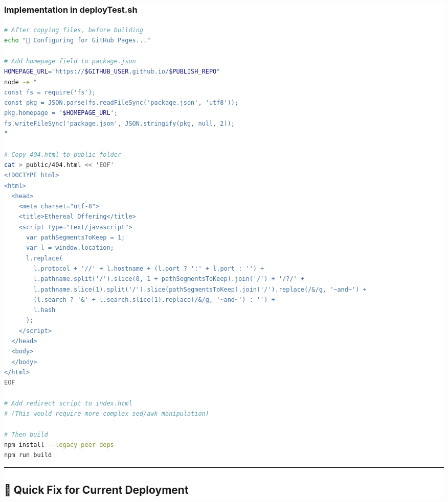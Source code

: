 ### Implementation in deployTest.sh

```bash
# After copying files, before building
echo "📝 Configuring for GitHub Pages..."

# Add homepage field to package.json
HOMEPAGE_URL="https://$GITHUB_USER.github.io/$PUBLISH_REPO"
node -e "
const fs = require('fs');
const pkg = JSON.parse(fs.readFileSync('package.json', 'utf8'));
pkg.homepage = '$HOMEPAGE_URL';
fs.writeFileSync('package.json', JSON.stringify(pkg, null, 2));
"

# Copy 404.html to public folder
cat > public/404.html << 'EOF'
<!DOCTYPE html>
<html>
  <head>
    <meta charset="utf-8">
    <title>Ethereal Offering</title>
    <script type="text/javascript">
      var pathSegmentsToKeep = 1;
      var l = window.location;
      l.replace(
        l.protocol + '//' + l.hostname + (l.port ? ':' + l.port : '') +
        l.pathname.split('/').slice(0, 1 + pathSegmentsToKeep).join('/') + '/?/' +
        l.pathname.slice(1).split('/').slice(pathSegmentsToKeep).join('/').replace(/&/g, '~and~') +
        (l.search ? '&' + l.search.slice(1).replace(/&/g, '~and~') : '') +
        l.hash
      );
    </script>
  </head>
  <body>
  </body>
</html>
EOF

# Add redirect script to index.html
# (This would require more complex sed/awk manipulation)

# Then build
npm install --legacy-peer-deps
npm run build
```

---

## 🔧 Quick Fix for Current Deployment
